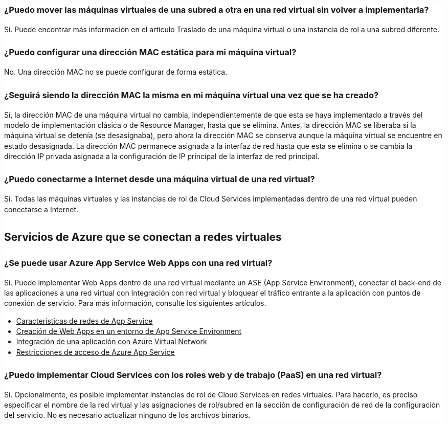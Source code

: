 ### <a name="can-i-move-vms-from-one-subnet-to-another-subnet-in-a-vnet-without-redeploying"></a>¿Puedo mover las máquinas virtuales de una subred a otra en una red virtual sin volver a implementarla?
Sí. Puede encontrar más información en el artículo [Traslado de una máquina virtual o una instancia de rol a una subred diferente](/previous-versions/azure/virtual-network/virtual-networks-move-vm-role-to-subnet).

### <a name="can-i-configure-a-static-mac-address-for-my-vm"></a>¿Puedo configurar una dirección MAC estática para mi máquina virtual?
No. Una dirección MAC no se puede configurar de forma estática.

### <a name="will-the-mac-address-remain-the-same-for-my-vm-once-its-created"></a>¿Seguirá siendo la dirección MAC la misma en mi máquina virtual una vez que se ha creado?
Sí, la dirección MAC de una máquina virtual no cambia, independientemente de que esta se haya implementado a través del modelo de implementación clásica o de Resource Manager, hasta que se elimina. Antes, la dirección MAC se liberaba si la máquina virtual se detenía (se desasignaba), pero ahora la dirección MAC se conserva aunque la máquina virtual se encuentre en estado desasignada. La dirección MAC permanece asignada a la interfaz de red hasta que esta se elimina o se cambia la dirección IP privada asignada a la configuración de IP principal de la interfaz de red principal. 

### <a name="can-i-connect-to-the-internet-from-a-vm-in-a-vnet"></a>¿Puedo conectarme a Internet desde una máquina virtual de una red virtual?
Sí. Todas las máquinas virtuales y las instancias de rol de Cloud Services implementadas dentro de una red virtual pueden conectarse a Internet.

## <a name="azure-services-that-connect-to-vnets"></a>Servicios de Azure que se conectan a redes virtuales

### <a name="can-i-use-azure-app-service-web-apps-with-a-vnet"></a>¿Se puede usar Azure App Service Web Apps con una red virtual?
Sí. Puede implementar Web Apps dentro de una red virtual mediante un ASE (App Service Environment), conectar el back-end de las aplicaciones a una red virtual con Integración con red virtual y bloquear el tráfico entrante a la aplicación con puntos de conexión de servicio. Para más información, consulte los siguientes artículos.

* [Características de redes de App Service](../app-service/networking-features.md)
* [Creación de Web Apps en un entorno de App Service Environment](../app-service/environment/app-service-web-how-to-create-a-web-app-in-an-ase.md?toc=%2fazure%2fvirtual-network%2ftoc.json)
* [Integración de una aplicación con Azure Virtual Network](../app-service/web-sites-integrate-with-vnet.md?toc=%2fazure%2fvirtual-network%2ftoc.json)
* [Restricciones de acceso de Azure App Service](../app-service/app-service-ip-restrictions.md)

### <a name="can-i-deploy-cloud-services-with-web-and-worker-roles-paas-in-a-vnet"></a>¿Puedo implementar Cloud Services con los roles web y de trabajo (PaaS) en una red virtual?
Sí. Opcionalmente, es posible implementar instancias de rol de Cloud Services en redes virtuales. Para hacerlo, es preciso especificar el nombre de la red virtual y las asignaciones de rol/subred en la sección de configuración de red de la configuración del servicio. No es necesario actualizar ninguno de los archivos binarios.
